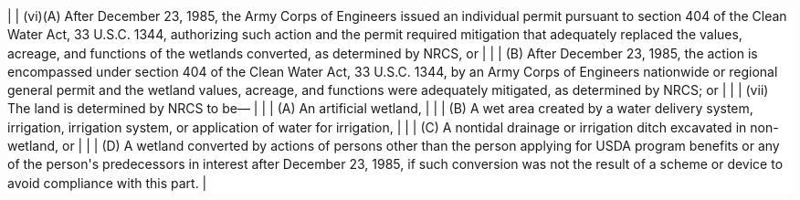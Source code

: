 |            |                     (vi)(A) After December 23, 1985, the Army Corps of Engineers issued an individual permit pursuant to section 404 of the Clean Water Act, 33 U.S.C. 1344, authorizing such action and the permit required mitigation that adequately replaced the values, acreage, and functions of the wetlands converted, as determined by NRCS, or                                                                                                                                                                                                                                                                                                                                                                                                                          |
|            |                     (B) After December 23, 1985, the action is encompassed under section 404 of the Clean Water Act, 33 U.S.C. 1344, by an Army Corps of Engineers nationwide or regional general permit and the wetland values, acreage, and functions were adequately mitigated, as determined by NRCS; or                                                                                                                                                                                                                                                                                                                                                                                                                                                                      |
|            |                     (vii) The land is determined by NRCS to be&#8212;                                                                                                                                                                                                                                                                                                                                                                                                                                                                                                                                                                                                                                                                                                             |
|            |                     (A) An artificial wetland,                                                                                                                                                                                                                                                                                                                                                                                                                                                                                                                                                                                                                                                                                                                                    |
|            |                     (B) A wet area created by a water delivery system, irrigation, irrigation system, or application of water for irrigation,                                                                                                                                                                                                                                                                                                                                                                                                                                                                                                                                                                                                                                     |
|            |                     (C) A nontidal drainage or irrigation ditch excavated in non-wetland, or                                                                                                                                                                                                                                                                                                                                                                                                                                                                                                                                                                                                                                                                                      |
|            |                     (D) A wetland converted by actions of persons other than the person applying for USDA program benefits or any of the person's predecessors in interest after December 23, 1985, if such conversion was not the result of a scheme or device to avoid compliance with this part.                                                                                                                                                                                                                                                                                                                                                                                                                                                                               |